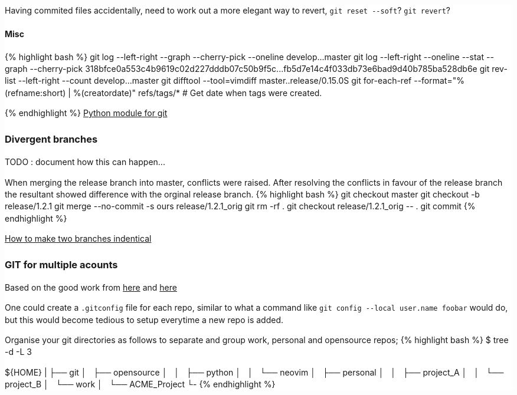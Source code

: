 
Having commited files accidentally, need to work out a more elegant way to revert, `git reset --soft`? 
`git revert`?


#### Misc
{% highlight bash %}
git log --left-right --graph --cherry-pick --oneline develop...master
git log --left-right --oneline --stat --graph --cherry-pick 318bfce0a553c4b9619c02d227dddb07c50b9f5c...fb5d7e14c4f033db73e6bad9d40b785ba528db6e
git rev-list --left-right --count develop...master
git difftool --tool=vimdiff master..release/0.15.0S
git for-each-ref --format="%(refname:short) | %(creatordate)" refs/tags/\*   # Get date when tags were created.

{% endhighlight %}
[Python module for git](https://gitpython.readthedocs.io/en/stable/tutorial.html)

### Divergent branches
TODO : document how this can happen...

When merging the release branch into master, conflicts were raised. After resolving the conflicts in favour of the release branch the resultant showed difference with the orginal release branch.
{% highlight bash %}
git checkout master
git checkout -b release/1.2.1
git merge --no-commit -s ours release/1.2.1_orig
git rm -rf .
git checkout release/1.2.1_orig -- .
git commit
{% endhighlight %}

[How to make two branches indentical](https://stackoverflow.com/questions/36320517/making-two-branches-identical)

### GIT for multiple acounts
Based on the good work from [here](https://dev.to/fadilnatakusumah/how-to-separate-your-git-for-work-and-git-for-personal-2n8b)
and [ here ](https://www.freecodecamp.org/news/manage-multiple-github-accounts-the-ssh-way-2dadc30ccaca/)

One could create a `.gitconfig` file for each repo, similar to what a command like `git config --local user.name foobar` would do, but this would become tedious to setup everytime a new repo is added.

Organise your git directories as follows to separate and group work, personal and opensource repos;
{% highlight bash %}
$ tree -d -L 3

${HOME}
|
├── git
│   ├── opensource
│   │         ├── python
│   │         └── neovim
│   ├── personal
│   │         ├── project_A
│   │         └── project_B
│   └── work
│          └── ACME_Project
└-
{% endhighlight %}

